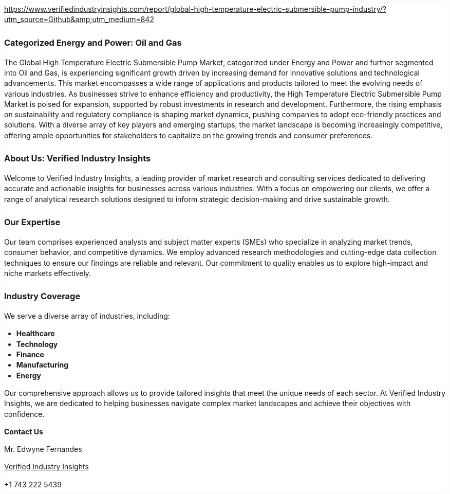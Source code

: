 </strong><a href="https://www.verifiedindustryinsights.com/report/global-high-temperature-electric-submersible-pump-industry/?utm_source=Github&amp;utm_medium=842">https://www.verifiedindustryinsights.com/report/global-high-temperature-electric-submersible-pump-industry/?utm_source=Github&amp;utm_medium=842</a>&nbsp;</p><h3>Categorized Energy and Power: Oil and Gas </h3><p>The Global High Temperature Electric Submersible Pump Market, categorized under Energy and Power and further segmented into Oil and Gas, is experiencing significant growth driven by increasing demand for innovative solutions and technological advancements. This market encompasses a wide range of applications and products tailored to meet the evolving needs of various industries. As businesses strive to enhance efficiency and productivity, the High Temperature Electric Submersible Pump Market is poised for expansion, supported by robust investments in research and development. Furthermore, the rising emphasis on sustainability and regulatory compliance is shaping market dynamics, pushing companies to adopt eco-friendly practices and solutions. With a diverse array of key players and emerging startups, the market landscape is becoming increasingly competitive, offering ample opportunities for stakeholders to capitalize on the growing trends and consumer preferences.</p><h3>About Us: Verified Industry Insights</h3><p>Welcome to Verified Industry Insights, a leading provider of market research and consulting services dedicated to delivering accurate and actionable insights for businesses across various industries. With a focus on empowering our clients, we offer a range of analytical research solutions designed to inform strategic decision-making and drive sustainable growth.</p><h3>Our Expertise</h3><p>Our team comprises experienced analysts and subject matter experts (SMEs) who specialize in analyzing market trends, consumer behavior, and competitive dynamics. We employ advanced research methodologies and cutting-edge data collection techniques to ensure our findings are reliable and relevant. Our commitment to quality enables us to explore high-impact and niche markets effectively.</p><h3>Industry Coverage</h3><p>We serve a diverse array of industries, including:</p><ul><li><strong>Healthcare</strong></li><li><strong>Technology</strong></li><li><strong>Finance</strong></li><li><strong>Manufacturing</strong></li><li><strong>Energy</strong></li></ul><p>Our comprehensive approach allows us to provide tailored insights that meet the unique needs of each sector. At Verified Industry Insights, we are dedicated to helping businesses navigate complex market landscapes and achieve their objectives with confidence.</p><p><strong>Contact Us</strong></p><p>Mr. Edwyne Fernandes</p><p><a href="https://www.verifiedindustryinsights.com/">Verified Industry Insights</a></p><p>+1 743 222 5439</p>
